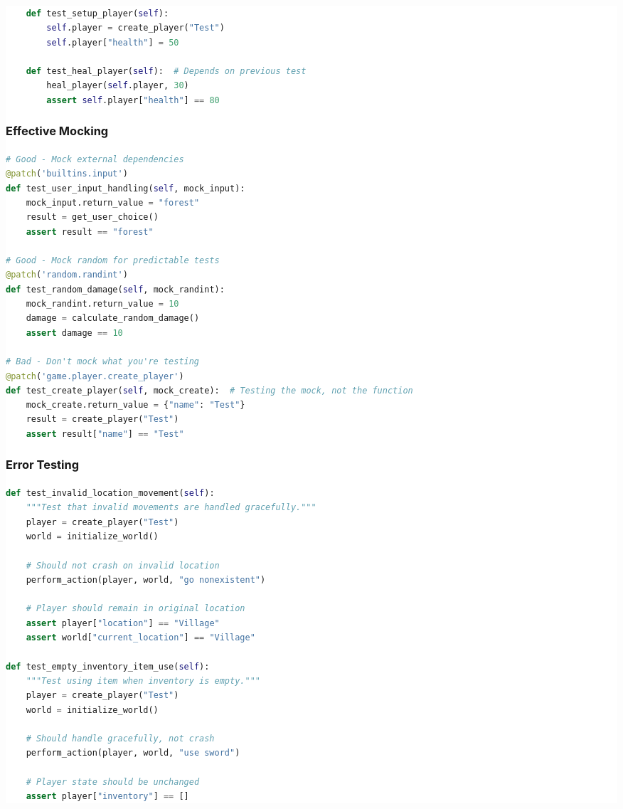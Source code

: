 ```python
    def test_setup_player(self):
        self.player = create_player("Test")
        self.player["health"] = 50
    
    def test_heal_player(self):  # Depends on previous test
        heal_player(self.player, 30)
        assert self.player["health"] == 80
```

### Effective Mocking
```python
# Good - Mock external dependencies
@patch('builtins.input')
def test_user_input_handling(self, mock_input):
    mock_input.return_value = "forest"
    result = get_user_choice()
    assert result == "forest"

# Good - Mock random for predictable tests
@patch('random.randint')
def test_random_damage(self, mock_randint):
    mock_randint.return_value = 10
    damage = calculate_random_damage()
    assert damage == 10

# Bad - Don't mock what you're testing
@patch('game.player.create_player')
def test_create_player(self, mock_create):  # Testing the mock, not the function
    mock_create.return_value = {"name": "Test"}
    result = create_player("Test")
    assert result["name"] == "Test"
```

### Error Testing
```python
def test_invalid_location_movement(self):
    """Test that invalid movements are handled gracefully."""
    player = create_player("Test")
    world = initialize_world()
    
    # Should not crash on invalid location
    perform_action(player, world, "go nonexistent")
    
    # Player should remain in original location
    assert player["location"] == "Village"
    assert world["current_location"] == "Village"

def test_empty_inventory_item_use(self):
    """Test using item when inventory is empty."""
    player = create_player("Test")
    world = initialize_world()
    
    # Should handle gracefully, not crash
    perform_action(player, world, "use sword")
    
    # Player state should be unchanged
    assert player["inventory"] == []
```
